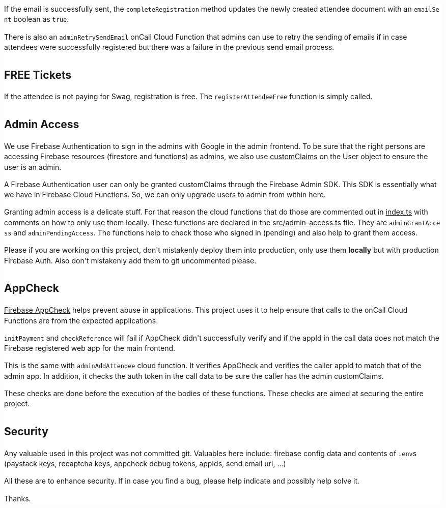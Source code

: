 If the email is successfully sent, the `completeRegistration` method updates the newly created attendee document with an `emailSent` boolean as `true`.

There is also an `adminRetrySendEmail` onCall Cloud Function that admins can use to retry the sending of emails if in case attendees were successfully registered but there was a failure in the previous send email process.

## FREE Tickets 

If the attendee is not paying for Swag, registration is free. The `registerAttendeeFree` function is simply called.

## Admin Access

We use Firebase Authentication to sign in the admins with Google in the admin frontend. To be sure that the right persons are accessing Firebase resources (firestore and functions) as admins, we also use [customClaims](https://firebase.google.com/docs/auth/admin/custom-claims) on the User object to ensure the user is an admin.

A Firebase Authentication user can only be granted customClaims through the Firebase Admin SDK. This SDK is essentially what we have in Firebase Cloud Functions. So, we can only upgrade users to admin from within here.

Granting admin access is a delicate stuff. For that reason the cloud functions that do those are commented out in [index.ts](./src/index.ts) with comments on how to only use them locally. These functions are declared in the [src/admin-access.ts](./src/admin-access.ts) file. They are `adminGrantAccess` and `adminPendingAccess`. The functions help to check those who signed in (pending) and also help to grant them access.

Please if you are working on this project, don't mistakenly deploy them into production, only use them **locally** but with production Firebase Auth. Also don't mistakenly add them to git uncommented please.

## AppCheck

[Firebase AppCheck](https://firebase.google.com/products/app-check) helps prevent abuse in applications. This project uses it to help ensure that calls to the onCall Cloud Functions are from the expected applications.

`initPayment` and `checkReference` will fail if AppCheck didn't successfully verify and if the appId in the call data does not match the Firebase registered web app for the main frontend.

This is the same with `adminAddAttendee` cloud function. It verifies AppCheck and verifies the caller appId to match that of the admin app. In addition, it checks the auth token in the call data to be sure the caller has the admin customClaims.

These checks are done before the execution of the bodies of these functions. These checks are aimed at securing the entire project.

## Security

Any valuable used in this project was not committed git. Valuables here include: firebase config data and contents of `.env`s (paystack keys, recaptcha keys, appcheck debug tokens, appIds, send email url, ...)

All these are to enhance security. If in case you find a bug, please help indicate and possibly help solve it.

Thanks.
